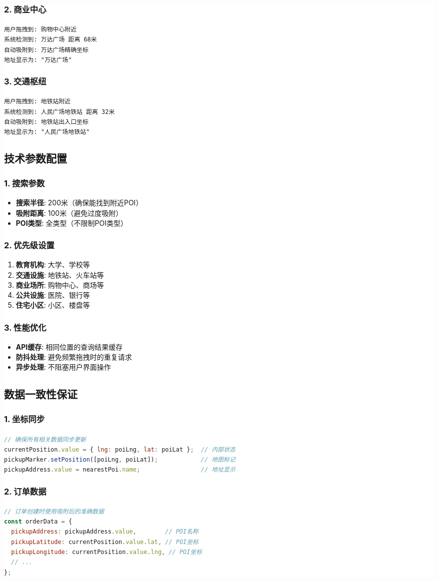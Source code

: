 ### 2. 商业中心
```
用户拖拽到: 购物中心附近
系统检测到: 万达广场 距离 68米
自动吸附到: 万达广场精确坐标
地址显示为: "万达广场"
```

### 3. 交通枢纽
```
用户拖拽到: 地铁站附近
系统检测到: 人民广场地铁站 距离 32米
自动吸附到: 地铁站出入口坐标
地址显示为: "人民广场地铁站"
```

## 技术参数配置

### 1. 搜索参数
- **搜索半径**: 200米（确保能找到附近POI）
- **吸附距离**: 100米（避免过度吸附）
- **POI类型**: 全类型（不限制POI类型）

### 2. 优先级设置
1. **教育机构**: 大学、学校等
2. **交通设施**: 地铁站、火车站等
3. **商业场所**: 购物中心、商场等
4. **公共设施**: 医院、银行等
5. **住宅小区**: 小区、楼盘等

### 3. 性能优化
- **API缓存**: 相同位置的查询结果缓存
- **防抖处理**: 避免频繁拖拽时的重复请求
- **异步处理**: 不阻塞用户界面操作

## 数据一致性保证

### 1. 坐标同步
```javascript
// 确保所有相关数据同步更新
currentPosition.value = { lng: poiLng, lat: poiLat };  // 内部状态
pickupMarker.setPosition([poiLng, poiLat]);            // 地图标记
pickupAddress.value = nearestPoi.name;                 // 地址显示
```

### 2. 订单数据
```javascript
// 订单创建时使用吸附后的准确数据
const orderData = {
  pickupAddress: pickupAddress.value,        // POI名称
  pickupLatitude: currentPosition.value.lat, // POI坐标
  pickupLongitude: currentPosition.value.lng, // POI坐标
  // ...
};
```
